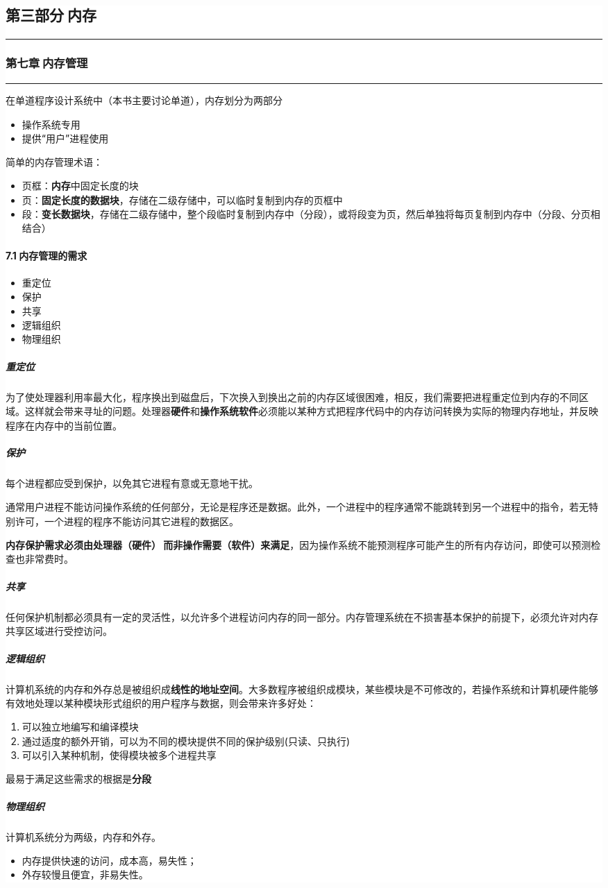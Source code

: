 
## 第三部分 内存

---

### 第七章 内存管理

---

在单道程序设计系统中（本书主要讨论单道），内存划分为两部分

- 操作系统专用
- 提供“用户”进程使用

简单的内存管理术语：

- 页框：**内存**中固定长度的块
- 页：**固定长度的数据块**，存储在二级存储中，可以临时复制到内存的页框中
- 段：**变长数据块**，存储在二级存储中，整个段临时复制到内存中（分段），或将段变为页，然后单独将每页复制到内存中（分段、分页相结合）

#### 7.1 内存管理的需求
* 重定位
* 保护
* 共享
* 逻辑组织
* 物理组织

##### 重定位

为了使处理器利用率最大化，程序换出到磁盘后，下次换入到换出之前的内存区域很困难，相反，我们需要把进程重定位到内存的不同区域。这样就会带来寻址的问题。处理器**硬件**和**操作系统软件**必须能以某种方式把程序代码中的内存访问转换为实际的物理内存地址，并反映程序在内存中的当前位置。

##### 保护

每个进程都应受到保护，以免其它进程有意或无意地干扰。

通常用户进程不能访问操作系统的任何部分，无论是程序还是数据。此外，一个进程中的程序通常不能跳转到另一个进程中的指令，若无特别许可，一个进程的程序不能访问其它进程的数据区。

**内存保护需求必须由处理器（硬件） 而非操作需要（软件）来满足**，因为操作系统不能预测程序可能产生的所有内存访问，即使可以预测检查也非常费时。

##### 共享

任何保护机制都必须具有一定的灵活性，以允许多个进程访问内存的同一部分。内存管理系统在不损害基本保护的前提下，必须允许对内存共享区域进行受控访问。

##### 逻辑组织

计算机系统的内存和外存总是被组织成**线性的地址空间**。大多数程序被组织成模块，某些模块是不可修改的，若操作系统和计算机硬件能够有效地处理以某种模块形式组织的用户程序与数据，则会带来许多好处：

1. 可以独立地编写和编译模块
2. 通过适度的额外开销，可以为不同的模块提供不同的保护级别(只读、只执行)
3. 可以引入某种机制，使得模块被多个进程共享

最易于满足这些需求的根据是**分段**

##### 物理组织
计算机系统分为两级，内存和外存。
* 内存提供快速的访问，成本高，易失性；
* 外存较慢且便宜，非易失性。
